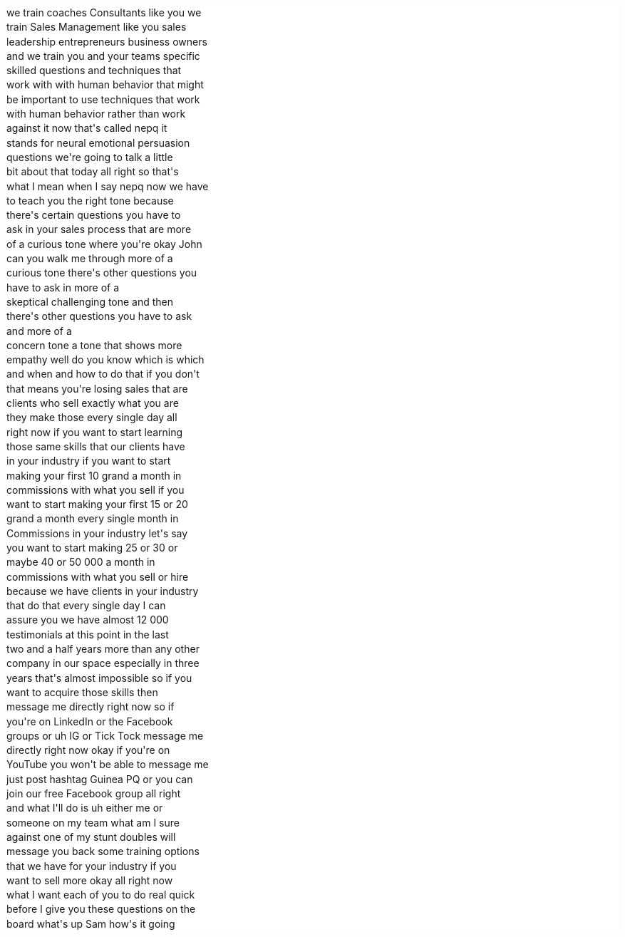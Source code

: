  we train coaches Consultants like you we  
 train Sales Management like you sales  
 leadership entrepreneurs business owners  
 and we train you and your teams specific  
 skilled questions and techniques that  
 work with with human behavior that might  
 be important to use techniques that work  
 with human behavior rather than work  
 against it now that's called nepq it  
 stands for neural emotional persuasion  
 questions we're going to talk a little  
 bit about that today all right so that's  
 what I mean when I say nepq now we have  
 to teach you the right tone because  
 there's certain questions you have to  
 ask in your sales process that are more  
 of a curious tone where you're okay John  
 can you walk me through more of a  
 curious tone there's other questions you  
 have to ask in more of a  
 skeptical challenging tone and then  
 there's other questions you have to ask  
 and more of a  
 concern tone a tone that shows more  
 empathy well do you know which is which  
 and when and how to do that if you don't  
 that means you're losing sales that are  
 clients who sell exactly what you are  
 they make those every single day all  
 right now if you want to start learning  
 those same skills that our clients have  
 in your industry if you want to start  
 making your first 10 grand a month in  
 commissions with what you sell if you  
 want to start making your first 15 or 20  
 grand a month every single month in  
 Commissions in your industry let's say  
 you want to start making 25 or 30 or  
 maybe 40 or 50 000 a month in  
 commissions with what you sell or hire  
 because we have clients in your industry  
 that do that every single day I can  
 assure you we have almost 12 000  
 testimonials at this point in the last  
 two and a half years more than any other  
 company in our space especially in three  
 years that's almost impossible so if you  
 want to acquire those skills then  
 message me directly right now so if  
 you're on LinkedIn or the Facebook  
 groups or uh IG or Tick Tock message me  
 directly right now okay if you're on  
 YouTube you won't be able to message me  
 just post hashtag Guinea PQ or you can  
 join our free Facebook group all right  
 and what I'll do is uh either me or  
 someone on my team what am I sure  
 against one of my stunt doubles will  
 message you back some training options  
 that we have for your industry if you  
 want to sell more okay all right now  
 what I want each of you to do real quick  
 before I give you these questions on the  
 board what's up Sam how's it going  
